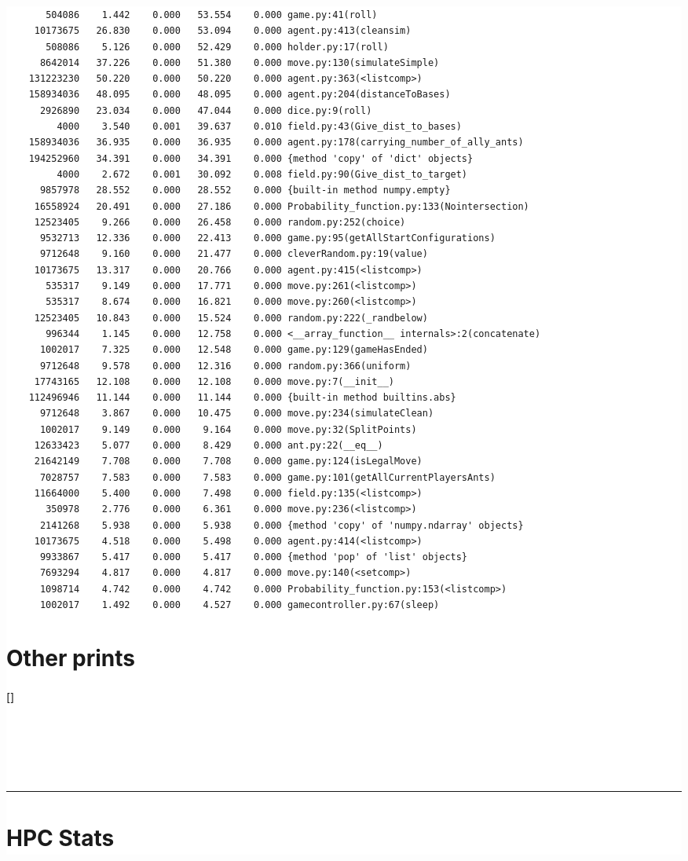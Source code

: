            504086    1.442    0.000   53.554    0.000 game.py:41(roll)
         10173675   26.830    0.000   53.094    0.000 agent.py:413(cleansim)
           508086    5.126    0.000   52.429    0.000 holder.py:17(roll)
          8642014   37.226    0.000   51.380    0.000 move.py:130(simulateSimple)
        131223230   50.220    0.000   50.220    0.000 agent.py:363(<listcomp>)
        158934036   48.095    0.000   48.095    0.000 agent.py:204(distanceToBases)
          2926890   23.034    0.000   47.044    0.000 dice.py:9(roll)
             4000    3.540    0.001   39.637    0.010 field.py:43(Give_dist_to_bases)
        158934036   36.935    0.000   36.935    0.000 agent.py:178(carrying_number_of_ally_ants)
        194252960   34.391    0.000   34.391    0.000 {method 'copy' of 'dict' objects}
             4000    2.672    0.001   30.092    0.008 field.py:90(Give_dist_to_target)
          9857978   28.552    0.000   28.552    0.000 {built-in method numpy.empty}
         16558924   20.491    0.000   27.186    0.000 Probability_function.py:133(Nointersection)
         12523405    9.266    0.000   26.458    0.000 random.py:252(choice)
          9532713   12.336    0.000   22.413    0.000 game.py:95(getAllStartConfigurations)
          9712648    9.160    0.000   21.477    0.000 cleverRandom.py:19(value)
         10173675   13.317    0.000   20.766    0.000 agent.py:415(<listcomp>)
           535317    9.149    0.000   17.771    0.000 move.py:261(<listcomp>)
           535317    8.674    0.000   16.821    0.000 move.py:260(<listcomp>)
         12523405   10.843    0.000   15.524    0.000 random.py:222(_randbelow)
           996344    1.145    0.000   12.758    0.000 <__array_function__ internals>:2(concatenate)
          1002017    7.325    0.000   12.548    0.000 game.py:129(gameHasEnded)
          9712648    9.578    0.000   12.316    0.000 random.py:366(uniform)
         17743165   12.108    0.000   12.108    0.000 move.py:7(__init__)
        112496946   11.144    0.000   11.144    0.000 {built-in method builtins.abs}
          9712648    3.867    0.000   10.475    0.000 move.py:234(simulateClean)
          1002017    9.149    0.000    9.164    0.000 move.py:32(SplitPoints)
         12633423    5.077    0.000    8.429    0.000 ant.py:22(__eq__)
         21642149    7.708    0.000    7.708    0.000 game.py:124(isLegalMove)
          7028757    7.583    0.000    7.583    0.000 game.py:101(getAllCurrentPlayersAnts)
         11664000    5.400    0.000    7.498    0.000 field.py:135(<listcomp>)
           350978    2.776    0.000    6.361    0.000 move.py:236(<listcomp>)
          2141268    5.938    0.000    5.938    0.000 {method 'copy' of 'numpy.ndarray' objects}
         10173675    4.518    0.000    5.498    0.000 agent.py:414(<listcomp>)
          9933867    5.417    0.000    5.417    0.000 {method 'pop' of 'list' objects}
          7693294    4.817    0.000    4.817    0.000 move.py:140(<setcomp>)
          1098714    4.742    0.000    4.742    0.000 Probability_function.py:153(<listcomp>)
          1002017    1.492    0.000    4.527    0.000 gamecontroller.py:67(sleep)


# Other prints

[]

 <br /> 
 <br /> 
 <br /> 
 <br />

---------------------------------------------------------------------------------------------------------------------

# HPC Stats
